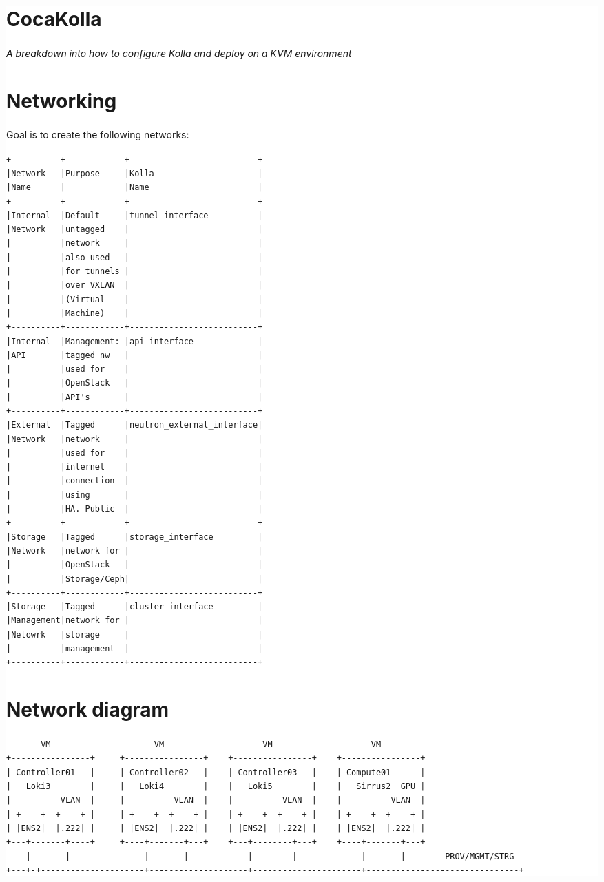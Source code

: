 # CocaKolla

_A breakdown into how to configure Kolla and deploy on a KVM environment_

# Networking
Goal is to create the following networks:

```
+----------+------------+--------------------------+
|Network   |Purpose     |Kolla                     |
|Name      |            |Name                      |
+----------+------------+--------------------------+
|Internal  |Default     |tunnel_interface          |
|Network   |untagged    |                          |
|          |network     |                          |
|          |also used   |                          |
|          |for tunnels |                          |
|          |over VXLAN  |                          |
|          |(Virtual    |                          |
|          |Machine)    |                          |
+----------+------------+--------------------------+
|Internal  |Management: |api_interface             |
|API       |tagged nw   |                          |
|          |used for    |                          |
|          |OpenStack   |                          |
|          |API's       |                          |
+----------+------------+--------------------------+
|External  |Tagged      |neutron_external_interface|
|Network   |network     |                          |
|          |used for    |                          |
|          |internet    |                          |
|          |connection  |                          |
|          |using       |                          |
|          |HA. Public  |                          |
+----------+------------+--------------------------+
|Storage   |Tagged      |storage_interface         |
|Network   |network for |                          |
|          |OpenStack   |                          |
|          |Storage/Ceph|                          |
+----------+------------+--------------------------+
|Storage   |Tagged      |cluster_interface         |
|Management|network for |                          |
|Netowrk   |storage     |                          |
|          |management  |                          |
+----------+------------+--------------------------+
```

# Network diagram
```
       VM                     VM                    VM                    VM
+----------------+     +----------------+    +----------------+    +----------------+
| Controller01   |     | Controller02   |    | Controller03   |    | Compute01      |
|   Loki3        |     |   Loki4        |    |   Loki5        |    |   Sirrus2  GPU |
|          VLAN  |     |          VLAN  |    |          VLAN  |    |          VLAN  |
| +----+  +----+ |     | +----+  +----+ |    | +----+  +----+ |    | +----+  +----+ |
| |ENS2|  |.222| |     | |ENS2|  |.222| |    | |ENS2|  |.222| |    | |ENS2|  |.222| |
+---+-------+----+     +----+-------+---+    +---+--------+---+    +----+-------+---+
    |       |               |       |            |        |             |       |        PROV/MGMT/STRG
+---+-+---------------------+--------------------+----------------------+-------------------------------+
```
